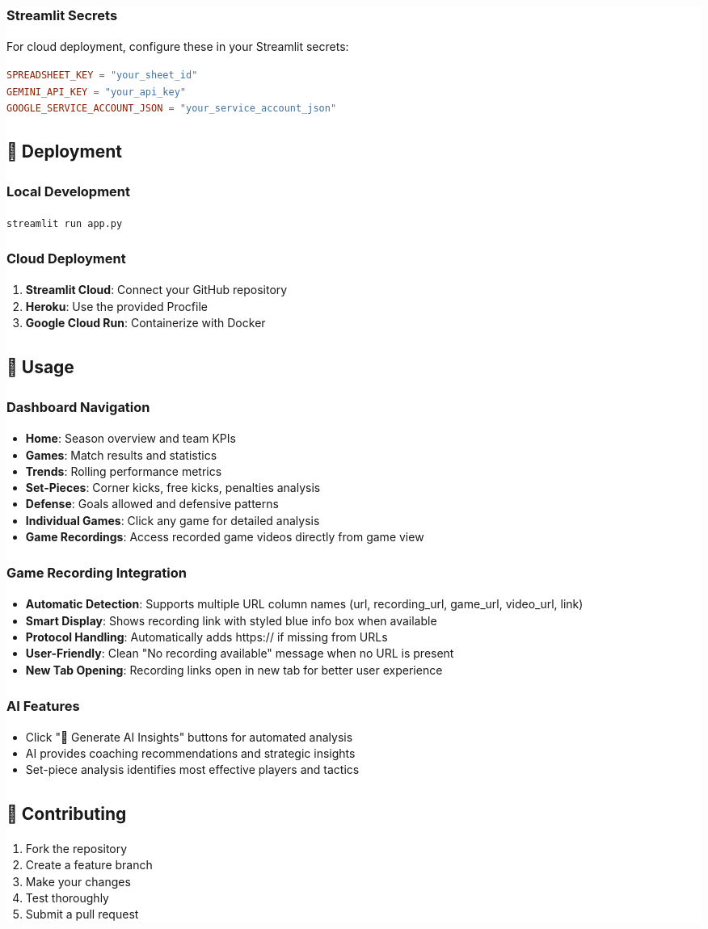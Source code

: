 ### Streamlit Secrets
For cloud deployment, configure these in your Streamlit secrets:
```toml
SPREADSHEET_KEY = "your_sheet_id"
GEMINI_API_KEY = "your_api_key"
GOOGLE_SERVICE_ACCOUNT_JSON = "your_service_account_json"
```

## 🚀 Deployment

### Local Development
```bash
streamlit run app.py
```

### Cloud Deployment
1. **Streamlit Cloud**: Connect your GitHub repository
2. **Heroku**: Use the provided Procfile
3. **Google Cloud Run**: Containerize with Docker

## 📱 Usage

### Dashboard Navigation
- **Home**: Season overview and team KPIs
- **Games**: Match results and statistics
- **Trends**: Rolling performance metrics
- **Set-Pieces**: Corner kicks, free kicks, penalties analysis
- **Defense**: Goals allowed and defensive patterns
- **Individual Games**: Click any game for detailed analysis
- **Game Recordings**: Access recorded game videos directly from game view

### Game Recording Integration
- **Automatic Detection**: Supports multiple URL column names (url, recording_url, game_url, video_url, link)
- **Smart Display**: Shows recording link with styled blue info box when available
- **Protocol Handling**: Automatically adds https:// if missing from URLs
- **User-Friendly**: Clean "No recording available" message when no URL is present
- **New Tab Opening**: Recording links open in new tab for better user experience

### AI Features
- Click "🔎 Generate AI Insights" buttons for automated analysis
- AI provides coaching recommendations and strategic insights
- Set-piece analysis identifies most effective players and tactics

## 🤝 Contributing

1. Fork the repository
2. Create a feature branch
3. Make your changes
4. Test thoroughly
5. Submit a pull request
